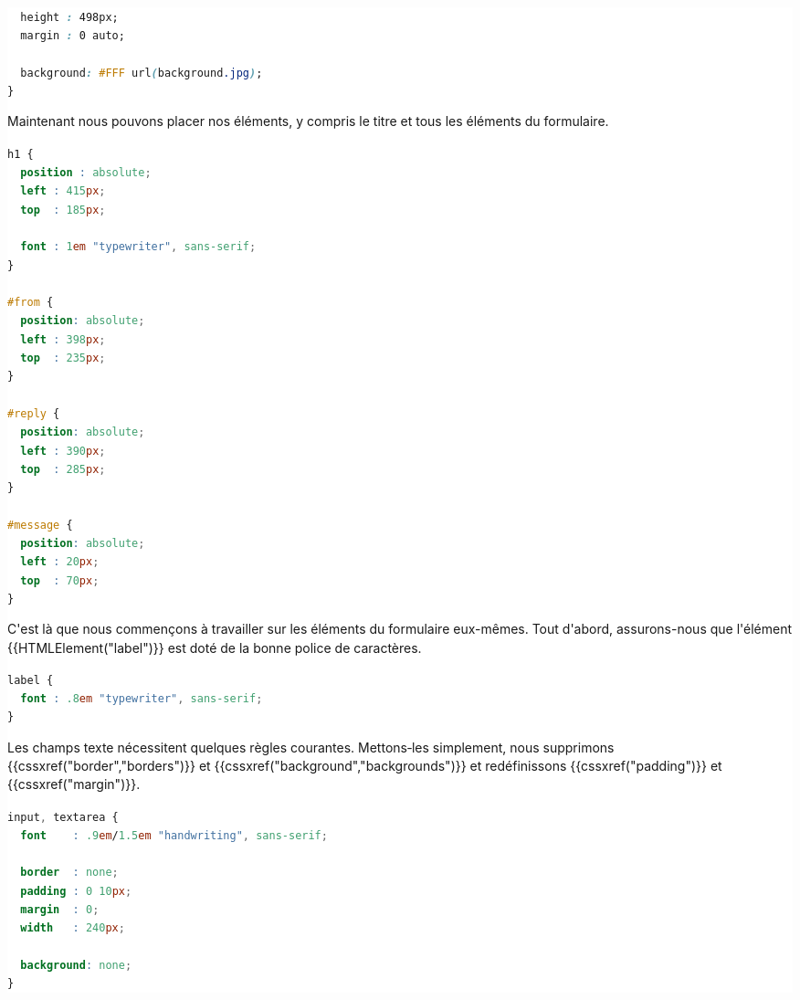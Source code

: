 ```css
  height : 498px;
  margin : 0 auto;

  background: #FFF url(background.jpg);
}
```

Maintenant nous pouvons placer nos éléments, y compris le titre et tous les éléments du formulaire.

```css
h1 {
  position : absolute;
  left : 415px;
  top  : 185px;

  font : 1em "typewriter", sans-serif;
}

#from {
  position: absolute;
  left : 398px;
  top  : 235px;
}

#reply {
  position: absolute;
  left : 390px;
  top  : 285px;
}

#message {
  position: absolute;
  left : 20px;
  top  : 70px;
}
```

C'est là que nous commençons à travailler sur les éléments du formulaire eux-mêmes. Tout d'abord, assurons-nous que l'élément {{HTMLElement("label")}} est doté de la bonne police de caractères.

```css
label {
  font : .8em "typewriter", sans-serif;
}
```

Les champs texte nécessitent quelques règles courantes. Mettons‑les simplement, nous supprimons {{cssxref("border","borders")}} et {{cssxref("background","backgrounds")}} et redéfinissons {{cssxref("padding")}} et {{cssxref("margin")}}.

```css
input, textarea {
  font    : .9em/1.5em "handwriting", sans-serif;

  border  : none;
  padding : 0 10px;
  margin  : 0;
  width   : 240px;

  background: none;
}
```
